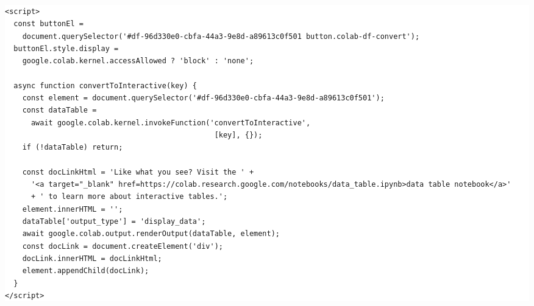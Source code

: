   <style>
    .colab-df-container {
      display:flex;
      gap: 12px;
    }

    .colab-df-convert {
      background-color: #E8F0FE;
      border: none;
      border-radius: 50%;
      cursor: pointer;
      display: none;
      fill: #1967D2;
      height: 32px;
      padding: 0 0 0 0;
      width: 32px;
    }

    .colab-df-convert:hover {
      background-color: #E2EBFA;
      box-shadow: 0px 1px 2px rgba(60, 64, 67, 0.3), 0px 1px 3px 1px rgba(60, 64, 67, 0.15);
      fill: #174EA6;
    }

    .colab-df-buttons div {
      margin-bottom: 4px;
    }

    [theme=dark] .colab-df-convert {
      background-color: #3B4455;
      fill: #D2E3FC;
    }

    [theme=dark] .colab-df-convert:hover {
      background-color: #434B5C;
      box-shadow: 0px 1px 3px 1px rgba(0, 0, 0, 0.15);
      filter: drop-shadow(0px 1px 2px rgba(0, 0, 0, 0.3));
      fill: #FFFFFF;
    }
  </style>

    <script>
      const buttonEl =
        document.querySelector('#df-96d330e0-cbfa-44a3-9e8d-a89613c0f501 button.colab-df-convert');
      buttonEl.style.display =
        google.colab.kernel.accessAllowed ? 'block' : 'none';

      async function convertToInteractive(key) {
        const element = document.querySelector('#df-96d330e0-cbfa-44a3-9e8d-a89613c0f501');
        const dataTable =
          await google.colab.kernel.invokeFunction('convertToInteractive',
                                                    [key], {});
        if (!dataTable) return;

        const docLinkHtml = 'Like what you see? Visit the ' +
          '<a target="_blank" href=https://colab.research.google.com/notebooks/data_table.ipynb>data table notebook</a>'
          + ' to learn more about interactive tables.';
        element.innerHTML = '';
        dataTable['output_type'] = 'display_data';
        await google.colab.output.renderOutput(dataTable, element);
        const docLink = document.createElement('div');
        docLink.innerHTML = docLinkHtml;
        element.appendChild(docLink);
      }
    </script>
  </div>
